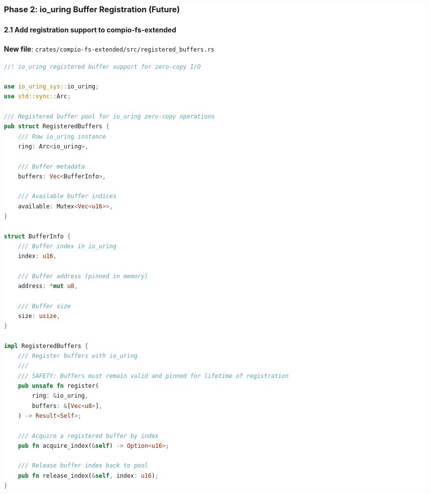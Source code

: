 ### Phase 2: io_uring Buffer Registration (Future)

#### 2.1 Add registration support to compio-fs-extended

**New file**: `crates/compio-fs-extended/src/registered_buffers.rs`

```rust
//! io_uring registered buffer support for zero-copy I/O

use io_uring_sys::io_uring;
use std::sync::Arc;

/// Registered buffer pool for io_uring zero-copy operations
pub struct RegisteredBuffers {
    /// Raw io_uring instance
    ring: Arc<io_uring>,
    
    /// Buffer metadata
    buffers: Vec<BufferInfo>,
    
    /// Available buffer indices
    available: Mutex<Vec<u16>>,
}

struct BufferInfo {
    /// Buffer index in io_uring
    index: u16,
    
    /// Buffer address (pinned in memory)
    address: *mut u8,
    
    /// Buffer size
    size: usize,
}

impl RegisteredBuffers {
    /// Register buffers with io_uring
    ///
    /// SAFETY: Buffers must remain valid and pinned for lifetime of registration
    pub unsafe fn register(
        ring: &io_uring,
        buffers: &[Vec<u8>],
    ) -> Result<Self>;
    
    /// Acquire a registered buffer by index
    pub fn acquire_index(&self) -> Option<u16>;
    
    /// Release buffer index back to pool
    pub fn release_index(&self, index: u16);
}
```
